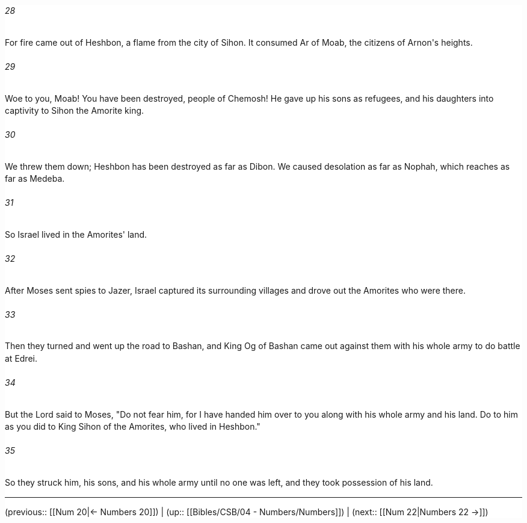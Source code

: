 ###### 28 
For fire came out of Heshbon, a flame from the city of Sihon. It consumed Ar of Moab, the citizens of Arnon's heights. 

###### 29 
Woe to you, Moab! You have been destroyed, people of Chemosh! He gave up his sons as refugees, and his daughters into captivity to Sihon the Amorite king. 

###### 30 
We threw them down; Heshbon has been destroyed as far as Dibon. We caused desolation as far as Nophah, which reaches as far as Medeba. 

###### 31 
So Israel lived in the Amorites' land. 

###### 32 
After Moses sent spies to Jazer, Israel captured its surrounding villages and drove out the Amorites who were there. 

###### 33 
Then they turned and went up the road to Bashan, and King Og of Bashan came out against them with his whole army to do battle at Edrei. 

###### 34 
But the Lord said to Moses, "Do not fear him, for I have handed him over to you along with his whole army and his land. Do to him as you did to King Sihon of the Amorites, who lived in Heshbon." 

###### 35 
So they struck him, his sons, and his whole army until no one was left, and they took possession of his land.

***

(previous:: [[Num 20|← Numbers 20]]) | (up:: [[Bibles/CSB/04 - Numbers/Numbers]]) | (next:: [[Num 22|Numbers 22 →]])
